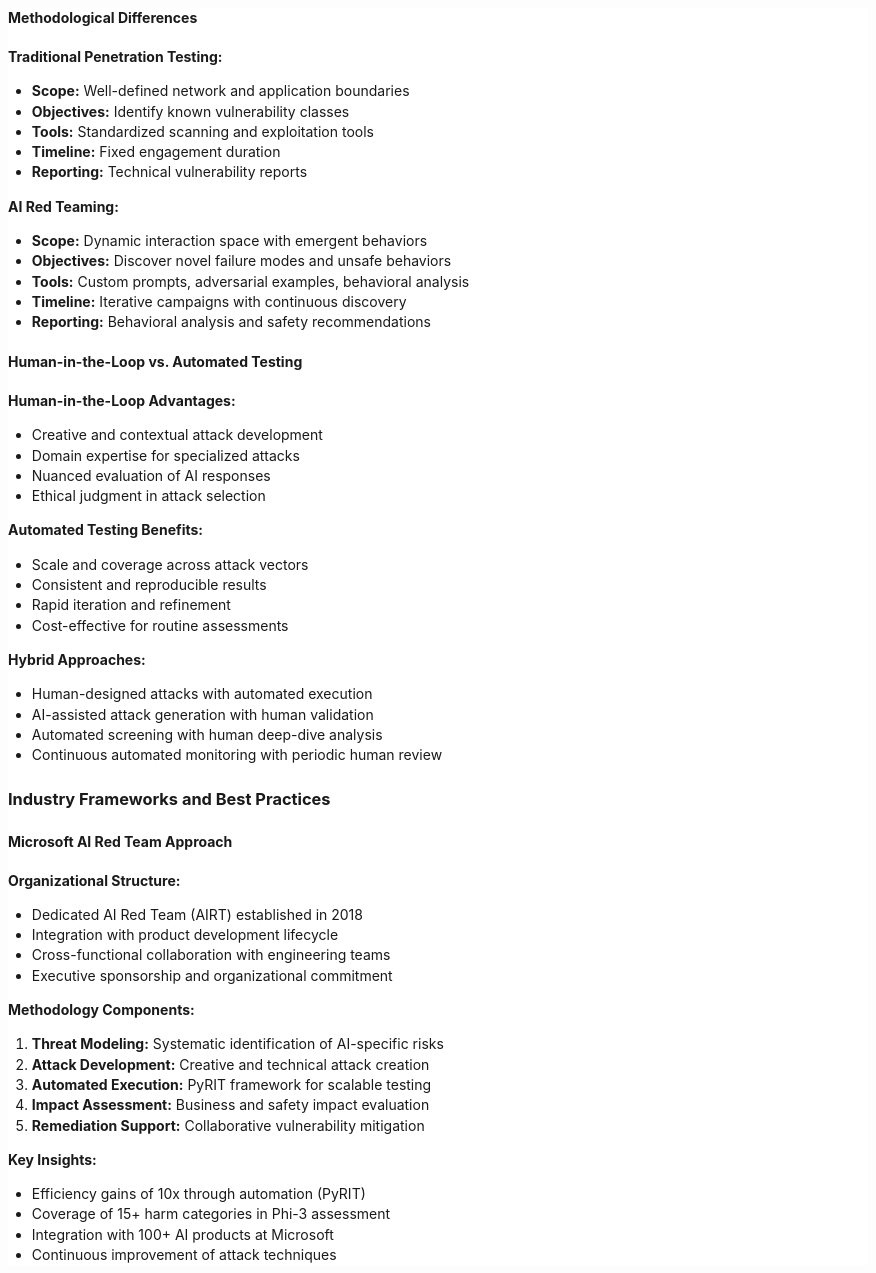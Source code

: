 #### Methodological Differences

**Traditional Penetration Testing:**
- **Scope:** Well-defined network and application boundaries
- **Objectives:** Identify known vulnerability classes
- **Tools:** Standardized scanning and exploitation tools
- **Timeline:** Fixed engagement duration
- **Reporting:** Technical vulnerability reports

**AI Red Teaming:**
- **Scope:** Dynamic interaction space with emergent behaviors
- **Objectives:** Discover novel failure modes and unsafe behaviors
- **Tools:** Custom prompts, adversarial examples, behavioral analysis
- **Timeline:** Iterative campaigns with continuous discovery
- **Reporting:** Behavioral analysis and safety recommendations

#### Human-in-the-Loop vs. Automated Testing

**Human-in-the-Loop Advantages:**
- Creative and contextual attack development
- Domain expertise for specialized attacks
- Nuanced evaluation of AI responses
- Ethical judgment in attack selection

**Automated Testing Benefits:**
- Scale and coverage across attack vectors
- Consistent and reproducible results
- Rapid iteration and refinement
- Cost-effective for routine assessments

**Hybrid Approaches:**
- Human-designed attacks with automated execution
- AI-assisted attack generation with human validation
- Automated screening with human deep-dive analysis
- Continuous automated monitoring with periodic human review

### Industry Frameworks and Best Practices

#### Microsoft AI Red Team Approach

**Organizational Structure:**
- Dedicated AI Red Team (AIRT) established in 2018
- Integration with product development lifecycle
- Cross-functional collaboration with engineering teams
- Executive sponsorship and organizational commitment

**Methodology Components:**
1. **Threat Modeling:** Systematic identification of AI-specific risks
2. **Attack Development:** Creative and technical attack creation
3. **Automated Execution:** PyRIT framework for scalable testing
4. **Impact Assessment:** Business and safety impact evaluation
5. **Remediation Support:** Collaborative vulnerability mitigation

**Key Insights:**
- Efficiency gains of 10x through automation (PyRIT)
- Coverage of 15+ harm categories in Phi-3 assessment
- Integration with 100+ AI products at Microsoft
- Continuous improvement of attack techniques

